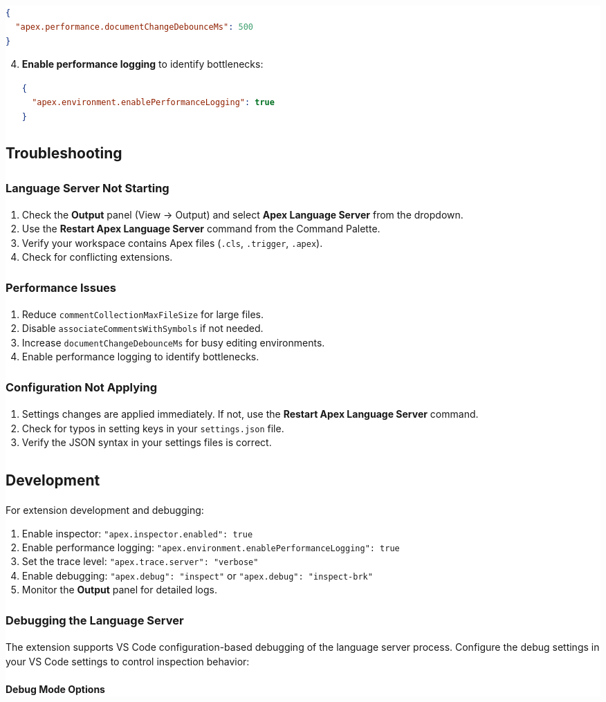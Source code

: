    ```json
   {
     "apex.performance.documentChangeDebounceMs": 500
   }
   ```

4. **Enable performance logging** to identify bottlenecks:
   ```json
   {
     "apex.environment.enablePerformanceLogging": true
   }
   ```

## Troubleshooting

### Language Server Not Starting

1. Check the **Output** panel (View → Output) and select **Apex Language Server** from the dropdown.
2. Use the **Restart Apex Language Server** command from the Command Palette.
3. Verify your workspace contains Apex files (`.cls`, `.trigger`, `.apex`).
4. Check for conflicting extensions.

### Performance Issues

1. Reduce `commentCollectionMaxFileSize` for large files.
2. Disable `associateCommentsWithSymbols` if not needed.
3. Increase `documentChangeDebounceMs` for busy editing environments.
4. Enable performance logging to identify bottlenecks.

### Configuration Not Applying

1. Settings changes are applied immediately. If not, use the **Restart Apex Language Server** command.
2. Check for typos in setting keys in your `settings.json` file.
3. Verify the JSON syntax in your settings files is correct.

## Development

For extension development and debugging:

1. Enable inspector: `"apex.inspector.enabled": true`
2. Enable performance logging: `"apex.environment.enablePerformanceLogging": true`
3. Set the trace level: `"apex.trace.server": "verbose"`
4. Enable debugging: `"apex.debug": "inspect"` or `"apex.debug": "inspect-brk"`
5. Monitor the **Output** panel for detailed logs.

### Debugging the Language Server

The extension supports VS Code configuration-based debugging of the language server process. Configure the debug settings in your VS Code settings to control inspection behavior:

#### Debug Mode Options
